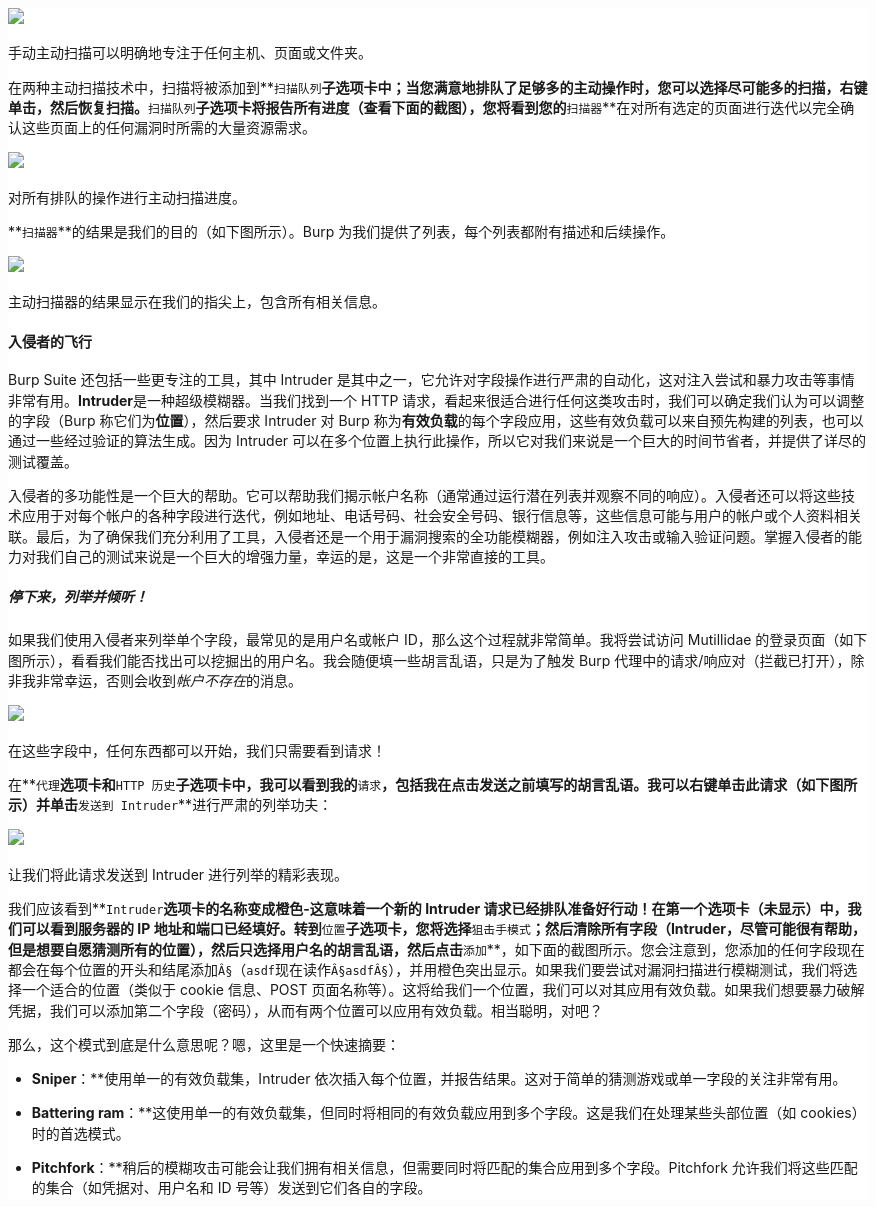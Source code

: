 ![](img/B03918_05_22.png)

手动主动扫描可以明确地专注于任何主机、页面或文件夹。

在两种主动扫描技术中，扫描将被添加到**`扫描队列`**子选项卡中；当您满意地排队了足够多的主动操作时，您可以选择尽可能多的扫描，右键单击，然后恢复扫描。**`扫描队列`**子选项卡将报告所有进度（查看下面的截图），您将看到您的**`扫描器`**在对所有选定的页面进行迭代以完全确认这些页面上的任何漏洞时所需的大量资源需求。

![](img/B03918_05_23.png)

对所有排队的操作进行主动扫描进度。

**`扫描器`**的结果是我们的目的（如下图所示）。Burp 为我们提供了列表，每个列表都附有描述和后续操作。

![](img/B03918_05_24.png)

主动扫描器的结果显示在我们的指尖上，包含所有相关信息。

#### 入侵者的飞行

Burp Suite 还包括一些更专注的工具，其中 Intruder 是其中之一，它允许对字段操作进行严肃的自动化，这对注入尝试和暴力攻击等事情非常有用。**Intruder**是一种超级模糊器。当我们找到一个 HTTP 请求，看起来很适合进行任何这类攻击时，我们可以确定我们认为可以调整的字段（Burp 称它们为**位置**），然后要求 Intruder 对 Burp 称为**有效负载**的每个字段应用，这些有效负载可以来自预先构建的列表，也可以通过一些经过验证的算法生成。因为 Intruder 可以在多个位置上执行此操作，所以它对我们来说是一个巨大的时间节省者，并提供了详尽的测试覆盖。

入侵者的多功能性是一个巨大的帮助。它可以帮助我们揭示帐户名称（通常通过运行潜在列表并观察不同的响应）。入侵者还可以将这些技术应用于对每个帐户的各种字段进行迭代，例如地址、电话号码、社会安全号码、银行信息等，这些信息可能与用户的帐户或个人资料相关联。最后，为了确保我们充分利用了工具，入侵者还是一个用于漏洞搜索的全功能模糊器，例如注入攻击或输入验证问题。掌握入侵者的能力对我们自己的测试来说是一个巨大的增强力量，幸运的是，这是一个非常直接的工具。

##### 停下来，列举并倾听！

如果我们使用入侵者来列举单个字段，最常见的是用户名或帐户 ID，那么这个过程就非常简单。我将尝试访问 Mutillidae 的登录页面（如下图所示），看看我们能否找出可以挖掘出的用户名。我会随便填一些胡言乱语，只是为了触发 Burp 代理中的请求/响应对（拦截已打开），除非我非常幸运，否则会收到*帐户不存在*的消息。

![](img/B03918_05_25.png)

在这些字段中，任何东西都可以开始，我们只需要看到请求！

在**`代理`**选项卡和**`HTTP 历史`**子选项卡中，我可以看到我的**`请求`**，包括我在点击发送之前填写的胡言乱语。我可以右键单击此请求（如下图所示）并单击**`发送到 Intruder`**进行严肃的列举功夫：

![](img/B03918_05_26.png)

让我们将此请求发送到 Intruder 进行列举的精彩表现。

我们应该看到**`Intruder`**选项卡的名称变成橙色-这意味着一个新的 Intruder 请求已经排队准备好行动！在第一个选项卡（未显示）中，我们可以看到服务器的 IP 地址和端口已经填好。转到**`位置`**子选项卡，您将选择**`狙击手模式`**；然后清除所有字段（Intruder，尽管可能很有帮助，但是想要自愿猜测所有的位置），然后只选择用户名的胡言乱语，然后点击**`添加`**，如下面的截图所示。您会注意到，您添加的任何字段现在都会在每个位置的开头和结尾添加`Â§`（`asdf`现在读作`Â§asdfÂ§`），并用橙色突出显示。如果我们要尝试对漏洞扫描进行模糊测试，我们将选择一个适合的位置（类似于 cookie 信息、POST 页面名称等）。这将给我们一个位置，我们可以对其应用有效负载。如果我们想要暴力破解凭据，我们可以添加第二个字段（密码），从而有两个位置可以应用有效负载。相当聪明，对吧？

那么，这个模式到底是什么意思呢？嗯，这里是一个快速摘要：

+   **Sniper**：**使用单一的有效负载集，Intruder 依次插入每个位置，并报告结果。这对于简单的猜测游戏或单一字段的关注非常有用。

+   **Battering ram**：**这使用单一的有效负载集，但同时将相同的有效负载应用到多个字段。这是我们在处理某些头部位置（如 cookies）时的首选模式。

+   **Pitchfork**：**稍后的模糊攻击可能会让我们拥有相关信息，但需要同时将匹配的集合应用到多个字段。Pitchfork 允许我们将这些匹配的集合（如凭据对、用户名和 ID 号等）发送到它们各自的字段。
